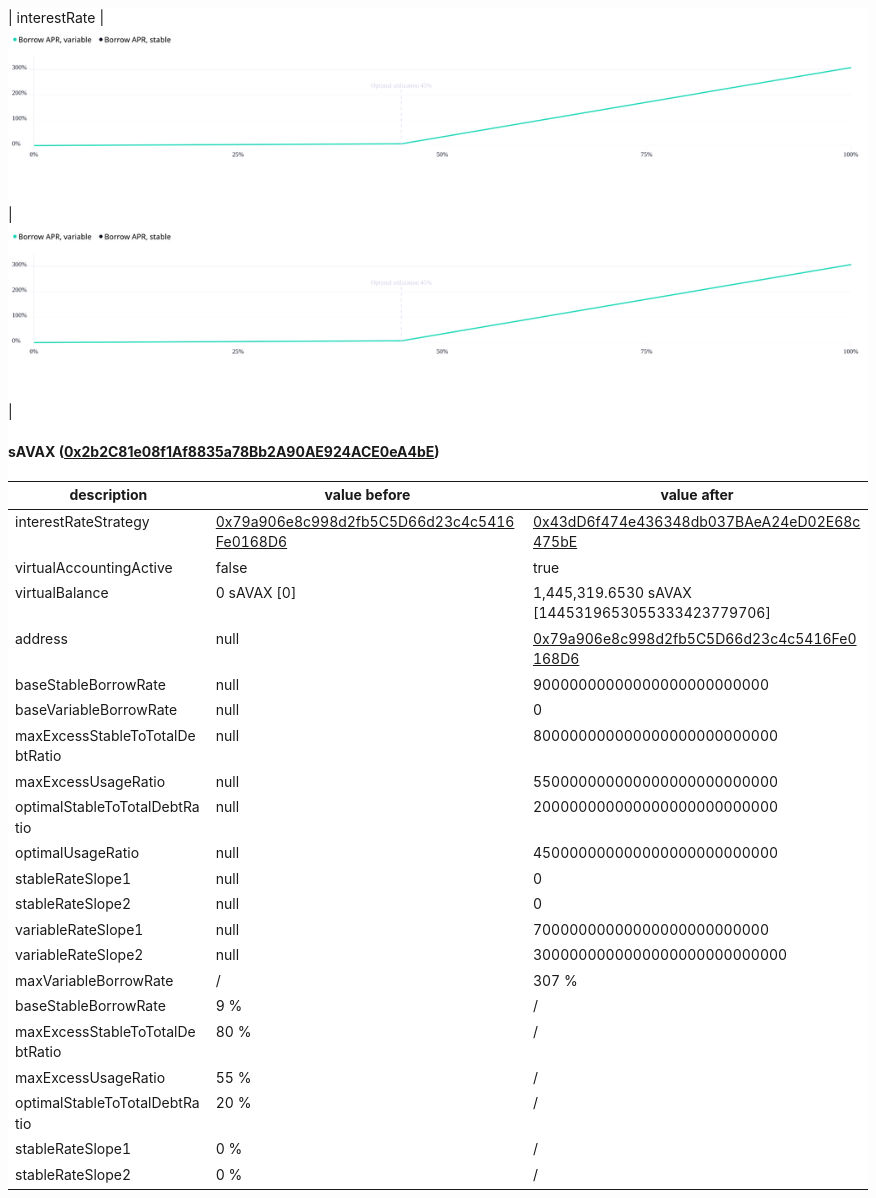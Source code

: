 | interestRate | ![before](/.assets/ca504343ed8d68f4d30637e0b6c66bd2a655ef70.svg) | ![after](/.assets/1175f8a0498d1ea4887afbacbc457fd177b93138.svg) |

#### sAVAX ([0x2b2C81e08f1Af8835a78Bb2A90AE924ACE0eA4bE](https://snowtrace.io/address/0x2b2C81e08f1Af8835a78Bb2A90AE924ACE0eA4bE))

| description | value before | value after |
| --- | --- | --- |
| interestRateStrategy | [0x79a906e8c998d2fb5C5D66d23c4c5416Fe0168D6](https://snowtrace.io/address/0x79a906e8c998d2fb5C5D66d23c4c5416Fe0168D6) | [0x43dD6f474e436348db037BAeA24eD02E68c475bE](https://snowtrace.io/address/0x43dD6f474e436348db037BAeA24eD02E68c475bE) |
| virtualAccountingActive | false | true |
| virtualBalance | 0 sAVAX [0] | 1,445,319.6530 sAVAX [1445319653055333423779706] |
| address | null | [0x79a906e8c998d2fb5C5D66d23c4c5416Fe0168D6](https://snowtrace.io/address/0x79a906e8c998d2fb5C5D66d23c4c5416Fe0168D6) |
| baseStableBorrowRate | null | 90000000000000000000000000 |
| baseVariableBorrowRate | null | 0 |
| maxExcessStableToTotalDebtRatio | null | 800000000000000000000000000 |
| maxExcessUsageRatio | null | 550000000000000000000000000 |
| optimalStableToTotalDebtRatio | null | 200000000000000000000000000 |
| optimalUsageRatio | null | 450000000000000000000000000 |
| stableRateSlope1 | null | 0 |
| stableRateSlope2 | null | 0 |
| variableRateSlope1 | null | 70000000000000000000000000 |
| variableRateSlope2 | null | 3000000000000000000000000000 |
| maxVariableBorrowRate | / | 307 % |
| baseStableBorrowRate | 9 % | / |
| maxExcessStableToTotalDebtRatio | 80 % | / |
| maxExcessUsageRatio | 55 % | / |
| optimalStableToTotalDebtRatio | 20 % | / |
| stableRateSlope1 | 0 % | / |
| stableRateSlope2 | 0 % | / |